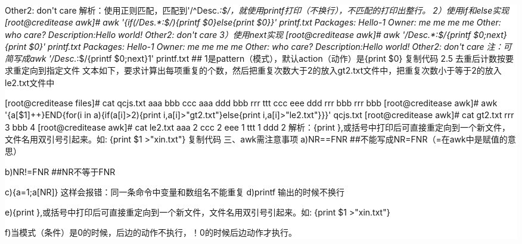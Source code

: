Other2: don't care
解析：使用正则匹配，匹配到'/^Desc.*:$/，就使用printf打印（不换行），不匹配的打印出整行。
2）使用if和else实现
[root@creditease awk]# awk '{if(/Des.*:$/){printf $0}else{print $0}}' printf.txt 
Packages: Hello-1
Owner: me me me me
Other: who care?
Description:Hello world!
Other2: don't care
3）使用next实现
[root@creditease awk]# awk '/Desc.*:$/{printf $0;next}{print $0}' printf.txt 
Packages: Hello-1
Owner: me me me me
Other: who care?
Description:Hello world!
Other2: don't care
注：可简写成awk '/Desc.*:$/{printf $0;next}1'
printf.txt  ## 1是pattern（模式），默认action（动作）是{print $0}
复制代码
2.5 去重后计数按要求重定向到指定文件
文本如下，要求计算出每项重复的个数，然后把重复次数大于2的放入gt2.txt文件中，把重复次数小于等于2的放入le2.txt文件中

[root@creditease files]# cat qcjs.txt 
aaa
bbb
ccc
aaa
ddd
bbb
rrr
ttt
ccc
eee
ddd
rrr
bbb
rrr
bbb
[root@creditease awk]# awk '{a[$1]++}END{for(i in a){if(a[i]>2){print i,a[i]>"gt2.txt"}else{print i,a[i]>"le2.txt"}}}' qcjs.txt 
[root@creditease awk]# cat gt2.txt 
rrr 3
bbb 4
[root@creditease awk]# cat le2.txt 
aaa 2
ccc 2
eee 1
ttt 1
ddd 2
解析：{print },或括号中打印后可直接重定向到一个新文件，文件名用双引号引起来。如: {print $1 >"xin.txt"}
复制代码
三、awk需注意事项
a)NR==FNR ##不能写成NR=FNR（=在awk中是赋值的意思）

b)NR!=FNR ##NR不等于FNR

c){a=1;a[NR]} 这样会报错：同一条命令中变量和数组名不能重复 d)printf 输出的时候不换行

e){print },或括号中打印后可直接重定向到一个新文件，文件名用双引号引起来。如: {print $1 >"xin.txt"}

f)当模式（条件）是0的时候，后边的动作不执行，！0的时候后边动作才执行。

